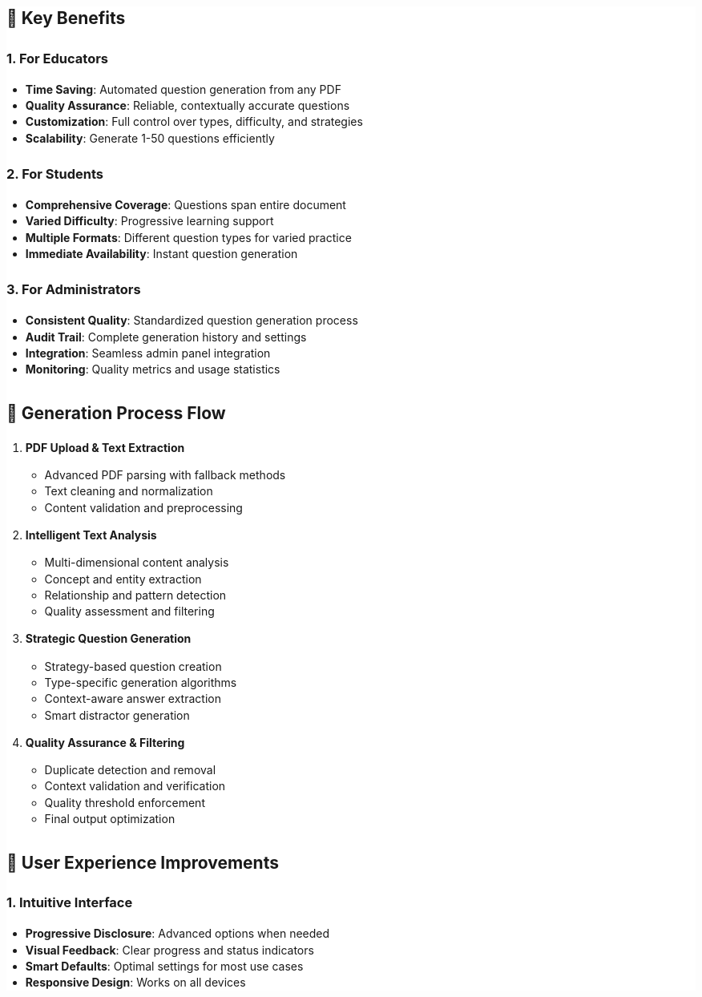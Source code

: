 ## 🌟 Key Benefits

### 1. **For Educators**
- **Time Saving**: Automated question generation from any PDF
- **Quality Assurance**: Reliable, contextually accurate questions
- **Customization**: Full control over types, difficulty, and strategies
- **Scalability**: Generate 1-50 questions efficiently

### 2. **For Students**
- **Comprehensive Coverage**: Questions span entire document
- **Varied Difficulty**: Progressive learning support
- **Multiple Formats**: Different question types for varied practice
- **Immediate Availability**: Instant question generation

### 3. **For Administrators**
- **Consistent Quality**: Standardized question generation process
- **Audit Trail**: Complete generation history and settings
- **Integration**: Seamless admin panel integration
- **Monitoring**: Quality metrics and usage statistics

## 🔄 Generation Process Flow

1. **PDF Upload & Text Extraction**
   - Advanced PDF parsing with fallback methods
   - Text cleaning and normalization
   - Content validation and preprocessing

2. **Intelligent Text Analysis**
   - Multi-dimensional content analysis
   - Concept and entity extraction
   - Relationship and pattern detection
   - Quality assessment and filtering

3. **Strategic Question Generation**
   - Strategy-based question creation
   - Type-specific generation algorithms
   - Context-aware answer extraction
   - Smart distractor generation

4. **Quality Assurance & Filtering**
   - Duplicate detection and removal
   - Context validation and verification
   - Quality threshold enforcement
   - Final output optimization

## 🎨 User Experience Improvements

### 1. **Intuitive Interface**
- **Progressive Disclosure**: Advanced options when needed
- **Visual Feedback**: Clear progress and status indicators
- **Smart Defaults**: Optimal settings for most use cases
- **Responsive Design**: Works on all devices
